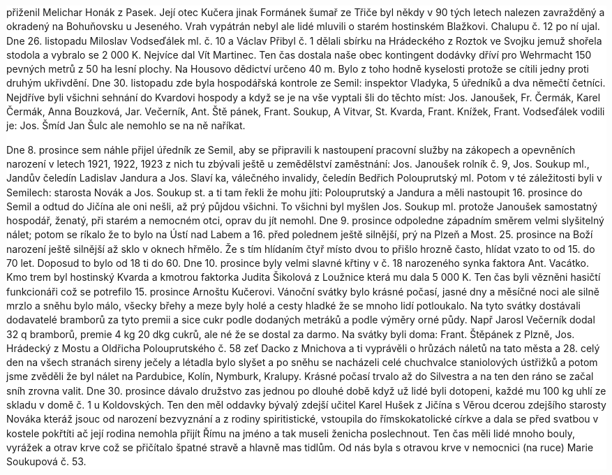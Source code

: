 
přiženil Melichar Honák z Pasek. Její otec Kučera jinak Formánek šumař ze Třiče byl někdy v 90
tých letech nalezen zavražděný a okradený na Bohuňovsku u Jeseného. Vrah vypátrán nebyl ale lidé
mluvili o starém hostinském Blažkovi. Chalupu č. 12 po ní ujal.
Dne 26. listopadu Miloslav Vodseďálek ml. č. 10 a Václav Přibyl č. 1 dělali sbírku na Hrádeckého
z Roztok ve Svojku jemuž shořela stodola a vybralo se 2 000 K. Nejvíce dal Vít Martinec.
Ten čas dostala naše obec kontingent dodávky dříví pro Wehrmacht 150 pevných metrů z 50 ha
lesní plochy. Na Housovo dědictví určeno 40 m. Bylo z toho hodně kyselosti protože se cítili jedny
proti druhým ukřivdění.
Dne 30. listopadu zde byla hospodářská kontrole ze Semil: inspektor Vladyka, 5 úředníků a dva
němečtí četníci. Nejdříve byli všichni sehnání do Kvardovi hospody a když se je na vše vyptali šli
do těchto míst: Jos. Janoušek, Fr. Čermák, Karel Čermák, Anna Bouzková, Jar. Večerník, Ant. Ště­
pánek, Frant. Soukup, A Vitvar, St. Kvarda, Frant. Knížek, Frant. Vodseďálek vodili je: Jos. Šmíd Jan
Šulc ale nemohlo se na ně naříkat.

Dne 8. prosince sem náhle přijel úředník ze Semil, aby se připravili k nastoupení pracovní služby
na zákopech a opevněních narození v letech 1921, 1922, 1923 z nich tu zbývali ještě u zemědělství
zaměstnání: Jos. Janoušek rolník č. 9, Jos. Soukup ml., Jandův čeledín Ladislav Jandura a Jos. Slaví­
ka, válečného invalidy, čeledín Bedřich Polouprutský ml. Potom v té záležitosti byli v Semilech:
starosta Novák a Jos. Soukup st. a ti tam řekli že mohu jíti: Polouprutský a Jandura a měli nastoupit
16. prosince do Semil a odtud do Jičína ale oni nešli, až prý půjdou všichni. To všichni byl myšlen
Jos. Soukup ml. protože Janoušek samostatný hospodář, ženatý, při starém a nemocném otci, oprav­
du jít nemohl.
Dne 9. prosince odpoledne západním směrem velmi slyšitelný nálet; potom se ríkalo že to bylo
na Ústí nad Labem a 16. před polednem ještě silnější, prý na Plzeň a Most.
25. prosince na Boží narození ještě silnější až sklo v oknech hřmělo.
Že s tím hlídaním čtyř místo dvou to přišlo hrozně často, hlídat vzato to od 15. do 70 let.
Doposud to bylo od 18 ti do 60.
Dne 10. prosince byly velmi slavné křtiny v č. 18 narozeného synka faktora Ant. Vacátko. Kmo­
trem byl hostinský Kvarda a kmotrou faktorka Judita Šikolová z Loužnice která mu dala 5 000 K.
Ten čas byli vězněni hasičtí funkcionáři což se potrefilo 15. prosince Arnoštu Kučerovi.
Vánoční svátky bylo krásné počasí, jasné dny a měsíčné noci ale silně mrzlo a sněhu bylo málo,
všecky břehy a meze byly holé a cesty hladké že se mnoho lidí potloukalo. Na tyto svátky dostávali
dodavatelé bramborů za tyto premii a sice cukr podle dodaných metráků a podle výměry orné
půdy. Např Jarosl Večerník dodal 32 q bramborů, premie 4 kg 20 dkg cukrů, ale né že se dostal za­
darmo.
Na svátky byli doma: Frant. Štěpánek z Plzně, Jos. Hrádecký z Mostu a Oldřicha Polouprutského
č. 58 zeť Dacko z Mnichova a ti vyprávěli o hrůzách náletů na tato města a 28. celý den na všech
stranách sireny ječely a létadla bylo slyšet a po sněhu se nacházeli celé chuchvalce staniolových
ústřižků a potom jsme zvěděli že byl nálet na Pardubice, Kolín, Nymburk, Kralupy.
Krásné počasí trvalo až do Silvestra a na ten den ráno se začal sníh zrovna valit.
Dne 30. prosince dávalo družstvo zas jednou po dlouhé době když už lidé byli dotopeni, každé­
mu 100 kg uhlí ze skladu v domě č. 1 u Koldovských.
Ten den měl oddavky bývalý zdejší učitel Karel Hušek z Jičína s Věrou dcerou zdejšího starosty
Nováka kteráž jsouc od narození bezvyznání a z rodiny spiritistické, vstoupila do římskokatolické
církve a dala se před svatbou v kostele pokřtíti ač její rodina nemohla přijít Římu na jméno a tak
museli ženicha poslechnout.
Ten čas měli lidé mnoho bouly, vyrážek a otrav krve což se přičítalo špatné stravě a hlavně mas­
tidlům. Od nás byla s otravou krve v nemocnici (na ruce) Marie Soukupová č. 53.
